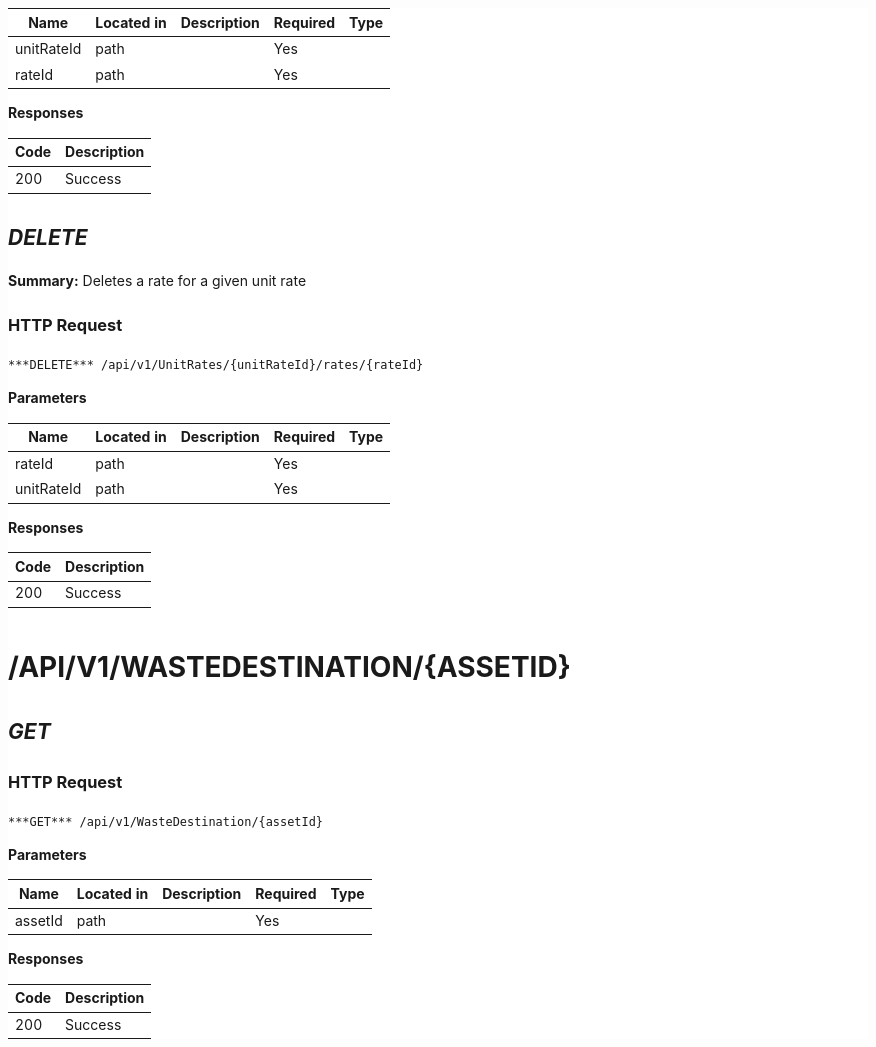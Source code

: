| Name | Located in | Description | Required | Type |
| ---- | ---------- | ----------- | -------- | ---- |
| unitRateId | path |  | Yes |  |
| rateId | path |  | Yes |  |

**Responses**

| Code | Description |
| ---- | ----------- |
| 200 | Success |

## ***DELETE*** 

**Summary:** Deletes a rate for a given unit rate

### HTTP Request 
`***DELETE*** /api/v1/UnitRates/{unitRateId}/rates/{rateId}` 

**Parameters**

| Name | Located in | Description | Required | Type |
| ---- | ---------- | ----------- | -------- | ---- |
| rateId | path |  | Yes |  |
| unitRateId | path |  | Yes |  |

**Responses**

| Code | Description |
| ---- | ----------- |
| 200 | Success |

# /API/V1/WASTEDESTINATION/{ASSETID}
## ***GET*** 

### HTTP Request 
`***GET*** /api/v1/WasteDestination/{assetId}` 

**Parameters**

| Name | Located in | Description | Required | Type |
| ---- | ---------- | ----------- | -------- | ---- |
| assetId | path |  | Yes |  |

**Responses**

| Code | Description |
| ---- | ----------- |
| 200 | Success |
